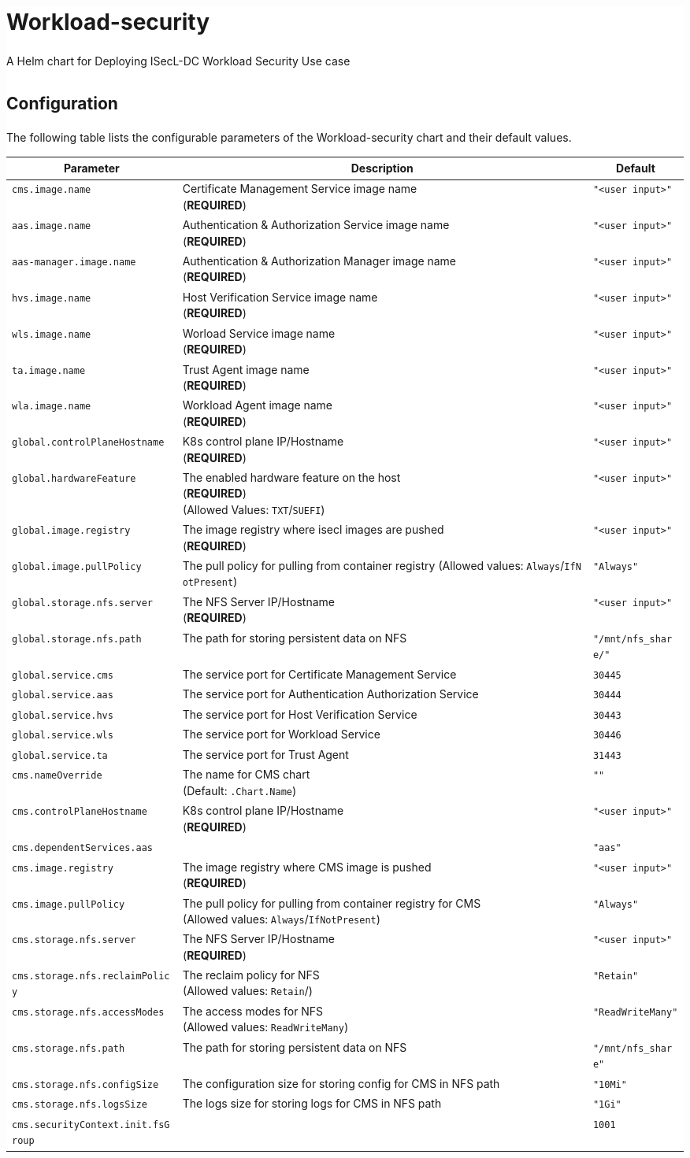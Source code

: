 
Workload-security
===========

A Helm chart for Deploying ISecL-DC Workload Security Use case


## Configuration

The following table lists the configurable parameters of the Workload-security chart and their default values.

| Parameter                | Description             | Default        |
| ------------------------ | ----------------------- | -------------- |
| `cms.image.name` | Certificate Management Service image name<br> (**REQUIRED**) | `"<user input>"` |
| `aas.image.name` | Authentication & Authorization Service image name<br> (**REQUIRED**) | `"<user input>"` |
| `aas-manager.image.name` | Authentication & Authorization Manager image name<br> (**REQUIRED**) | `"<user input>"` |
| `hvs.image.name` | Host Verification Service image name<br> (**REQUIRED**) | `"<user input>"` |
| `wls.image.name` | Worload Service image name<br> (**REQUIRED**) | `"<user input>"` |
| `ta.image.name` | Trust Agent image name<br> (**REQUIRED**) | `"<user input>"` |
| `wla.image.name` | Workload Agent image name<br> (**REQUIRED**) | `"<user input>"` |
| `global.controlPlaneHostname` | K8s control plane IP/Hostname<br> (**REQUIRED**) | `"<user input>"` |
| `global.hardwareFeature` | The enabled hardware feature on the host<br> (**REQUIRED**)<br> (Allowed Values: `TXT`/`SUEFI`) | `"<user input>"` |
| `global.image.registry` | The image registry where isecl images are pushed<br> (**REQUIRED**) | `"<user input>"` |
| `global.image.pullPolicy` | The pull policy for pulling from container registry (Allowed values: `Always`/`IfNotPresent`) | `"Always"` |
| `global.storage.nfs.server` | The NFS Server IP/Hostname<br> (**REQUIRED**) | `"<user input>"` |
| `global.storage.nfs.path` | The path for storing persistent data on NFS | `"/mnt/nfs_share/"` |
| `global.service.cms` | The service port for Certificate Management Service | `30445` |
| `global.service.aas` | The service port for Authentication Authorization Service | `30444` |
| `global.service.hvs` | The service port for Host Verification Service | `30443` |
| `global.service.wls` | The service port for Workload Service | `30446` |
| `global.service.ta` | The service port for Trust Agent | `31443` |
| `cms.nameOverride` | The name for CMS chart<br> (Default: `.Chart.Name`) | `""` |
| `cms.controlPlaneHostname` | K8s control plane IP/Hostname<br> (**REQUIRED**) | `"<user input>"` |
| `cms.dependentServices.aas` |  | `"aas"` |
| `cms.image.registry` | The image registry where CMS image is pushed<br> (**REQUIRED**) | `"<user input>"` |
| `cms.image.pullPolicy` | The pull policy for pulling from container registry for CMS<br> (Allowed values: `Always`/`IfNotPresent`) | `"Always"` |
| `cms.storage.nfs.server` | The NFS Server IP/Hostname<br> (**REQUIRED**) | `"<user input>"` |
| `cms.storage.nfs.reclaimPolicy` | The reclaim policy for NFS<br> (Allowed values: `Retain`/) | `"Retain"` |
| `cms.storage.nfs.accessModes` | The access modes for NFS<br> (Allowed values: `ReadWriteMany`) | `"ReadWriteMany"` |
| `cms.storage.nfs.path` | The path for storing persistent data on NFS | `"/mnt/nfs_share"` |
| `cms.storage.nfs.configSize` | The configuration size for storing config for CMS in NFS path | `"10Mi"` |
| `cms.storage.nfs.logsSize` | The logs size for storing logs for CMS in NFS path | `"1Gi"` |
| `cms.securityContext.init.fsGroup` |  | `1001` |